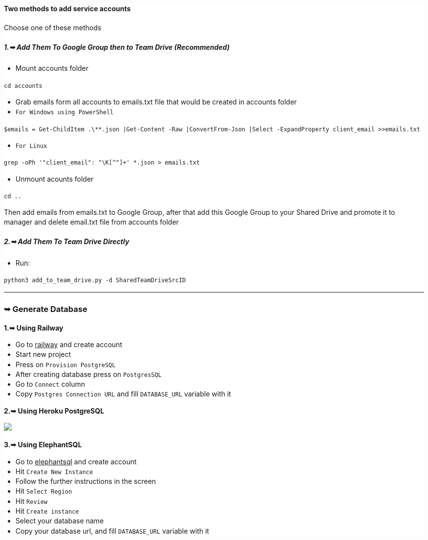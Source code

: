 #### Two methods to add service accounts
Choose one of these methods

##### 1.➥ Add Them To Google Group then to Team Drive (Recommended)
- Mount accounts folder
```
cd accounts
```
- Grab emails form all accounts to emails.txt file that would be created in accounts folder
- `For Windows using PowerShell`
```
$emails = Get-ChildItem .\**.json |Get-Content -Raw |ConvertFrom-Json |Select -ExpandProperty client_email >>emails.txt
```
- `For Linux`
```
grep -oPh '"client_email": "\K[^"]+' *.json > emails.txt
```
- Unmount acounts folder
```
cd ..
```
Then add emails from emails.txt to Google Group, after that add this Google Group to your Shared Drive and promote it to manager and delete email.txt file from accounts folder

##### 2.➥ Add Them To Team Drive Directly
- Run:
```
python3 add_to_team_drive.py -d SharedTeamDriveSrcID
```
------

### ➥ Generate Database

**1.➥ Using Railway**
- Go to [railway](https://railway.app) and create account
- Start new project
- Press on `Provision PostgreSQL`
- After creating database press on `PostgresSQL`
- Go to `Connect` column
- Copy `Postgres Connection URL` and fill `DATABASE_URL` variable with it

**2.➥ Using Heroku PostgreSQL**
<p><a href="https://dev.to/prisma/how-to-setup-a-free-postgresql-database-on-heroku-1dc1"> <img src="https://img.shields.io/badge/See%20Dev.to-black?style=for-the-badge&logo=dev.to" width="160""/></a></p>

**3.➥ Using ElephantSQL**
- Go to [elephantsql](https://elephantsql.com) and create account
- Hit `Create New Instance`
- Follow the further instructions in the screen
- Hit `Select Region`
- Hit `Review`
- Hit `Create instance`
- Select your database name
- Copy your database url, and fill `DATABASE_URL` variable with it
